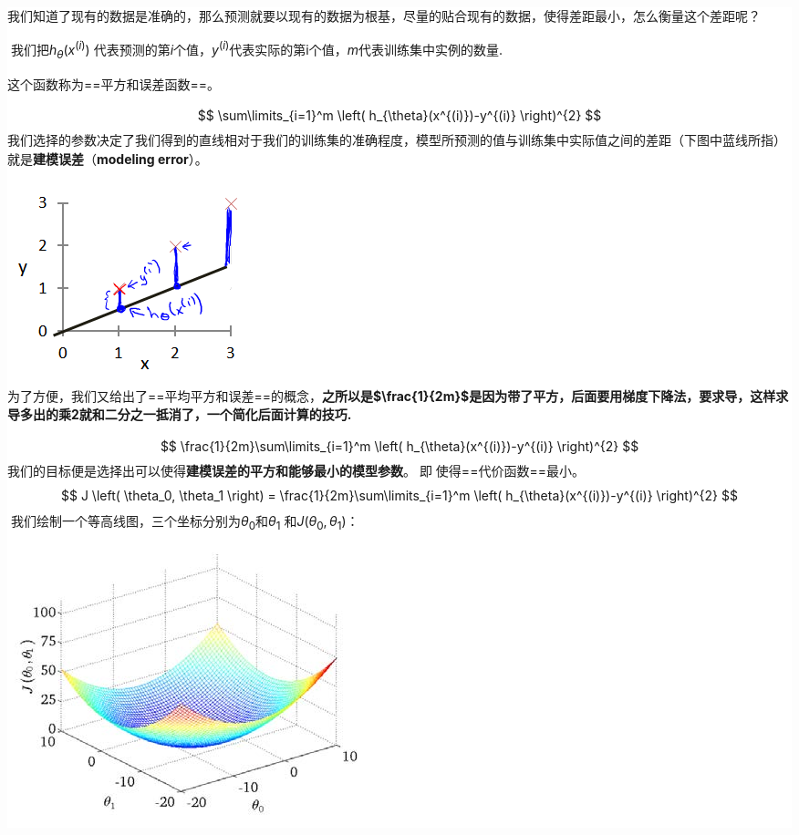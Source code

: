​	我们知道了现有的数据是准确的，那么预测就要以现有的数据为根基，尽量的贴合现有的数据，使得差距最小，怎么衡量这个差距呢？

​	我们把$h_{\theta}(x^{(i)})$ 代表预测的第$i$个值，$y^{(i)}$代表实际的第i个值，$m$代表训练集中实例的数量.

这个函数称为==平方和误差函数==。

$$
\sum\limits_{i=1}^m \left( h_{\theta}(x^{(i)})-y^{(i)} \right)^{2}
$$
​	我们选择的参数决定了我们得到的直线相对于我们的训练集的准确程度，模型所预测的值与训练集中实际值之间的差距（下图中蓝线所指）就是**建模误差**（**modeling error**）。

![](../images/6168b654649a0537c67df6f2454dc9ba.png)

​	为了方便，我们又给出了==平均平方和误差==的概念，**之所以是$\frac{1}{2m}$是因为带了平方，后面要用梯度下降法，要求导，这样求导多出的乘2就和二分之一抵消了，一个简化后面计算的技巧.**

$$
\frac{1}{2m}\sum\limits_{i=1}^m \left( h_{\theta}(x^{(i)})-y^{(i)} \right)^{2}
$$
​	我们的目标便是选择出可以使得**建模误差的平方和能够最小的模型参数**。 即 使得==代价函数==最小。
$$
J \left( \theta_0, \theta_1 \right) = \frac{1}{2m}\sum\limits_{i=1}^m \left( h_{\theta}(x^{(i)})-y^{(i)} \right)^{2}
$$
​	我们绘制一个等高线图，三个坐标分别为$\theta_{0}$和$\theta_{1}$ 和$J(\theta_{0}, \theta_{1})$：


![](../images/27ee0db04705fb20fab4574bb03064ab.png)
